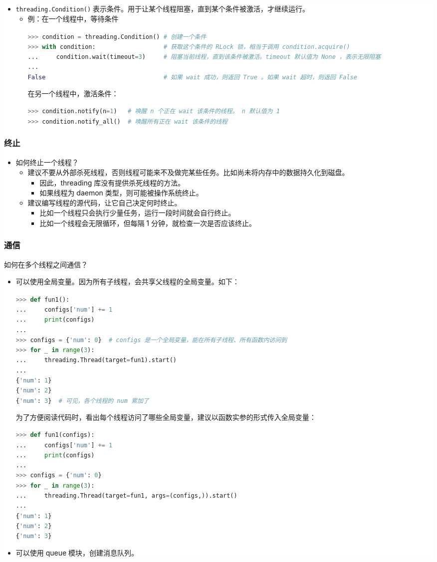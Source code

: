 - `threading.Condition()` 表示条件。用于让某个线程阻塞，直到某个条件被激活，才继续运行。
  - 例：在一个线程中，等待条件
    ```py
    >>> condition = threading.Condition() # 创建一个条件
    >>> with condition:                   # 获取这个条件的 RLock 锁，相当于调用 condition.acquire()
    ...     condition.wait(timeout=3)     # 阻塞当前线程，直到该条件被激活。timeout 默认值为 None ，表示无限阻塞
    ...
    False                                 # 如果 wait 成功，则返回 True 。如果 wait 超时，则返回 False
    ```
    在另一个线程中，激活条件：
    ```py
    >>> condition.notify(n=1)   # 唤醒 n 个正在 wait 该条件的线程。 n 默认值为 1
    >>> condition.notify_all()  # 唤醒所有正在 wait 该条件的线程
    ```

### 终止

- 如何终止一个线程？
  - 建议不要从外部杀死线程，否则线程可能来不及做完某些任务。比如尚未将内存中的数据持久化到磁盘。
    - 因此，threading 库没有提供杀死线程的方法。
    - 如果线程为 daemon 类型，则可能被操作系统终止。
  - 建议编写线程的源代码，让它自己决定何时终止。
    - 比如一个线程只会执行少量任务，运行一段时间就会自行终止。
    - 比如一个线程会无限循环，但每隔 1 分钟，就检查一次是否应该终止。

### 通信

如何在多个线程之间通信？
- 可以使用全局变量。因为所有子线程，会共享父线程的全局变量。如下：
  ```py
  >>> def fun1():
  ...     configs['num'] += 1
  ...     print(configs)
  ...
  >>> configs = {'num': 0}  # configs 是一个全局变量，能在所有子线程、所有函数内访问到
  >>> for _ in range(3):
  ...     threading.Thread(target=fun1).start()
  ...
  {'num': 1}
  {'num': 2}
  {'num': 3}  # 可见，各个线程的 num 累加了
  ```
  为了方便阅读代码时，看出每个线程访问了哪些全局变量，建议以函数实参的形式传入全局变量：
  ```py
  >>> def fun1(configs):
  ...     configs['num'] += 1
  ...     print(configs)
  ...
  >>> configs = {'num': 0}
  >>> for _ in range(3):
  ...     threading.Thread(target=fun1, args=(configs,)).start()
  ...
  {'num': 1}
  {'num': 2}
  {'num': 3}
  ```
- 可以使用 queue 模块，创建消息队列。

